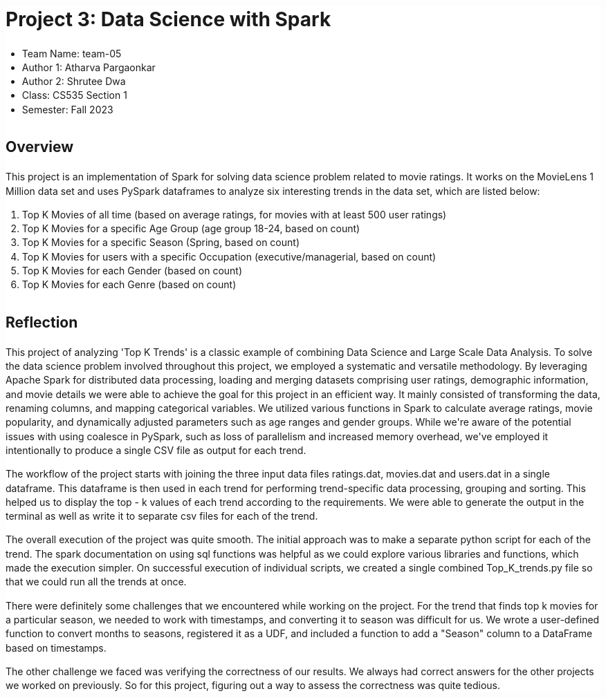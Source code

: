 # Project 3: Data Science with Spark

* Team Name: team-05
* Author 1: Atharva Pargaonkar
* Author 2: Shrutee Dwa
* Class: CS535 Section 1
* Semester: Fall 2023

## Overview
This project is an implementation of Spark for solving data science problem related to movie ratings. It works on the MovieLens 1 Million data set and uses PySpark dataframes to analyze six interesting trends in the data set, which are listed below:

1. Top K Movies of all time (based on average ratings, for movies with at least 500 user ratings) 
2. Top K Movies for a specific Age Group (age group 18-24, based on count)
3. Top K Movies for a specific Season (Spring, based on count)
4. Top K Movies for users with a specific Occupation (executive/managerial, based on count) 
5. Top K Movies for each Gender (based on count)
6. Top K Movies for each Genre (based on count)

## Reflection
This project of analyzing 'Top K Trends' is a classic example of combining Data Science and
Large Scale Data Analysis. To solve the data science problem involved throughout this project,
we employed a systematic and versatile methodology. By leveraging Apache Spark for distributed
data processing, loading and merging datasets comprising user ratings, demographic information,
and movie details we were able to achieve the goal for this project in an efficient way. It
mainly consisted of transforming the data, renaming columns, and mapping categorical variables. We
utilized various functions in Spark to calculate average ratings, movie popularity, and dynamically
adjusted parameters such as age ranges and gender groups. While we're aware of the potential
issues with using coalesce in PySpark, such as loss of parallelism and increased memory overhead,
we've employed it intentionally to produce a single CSV file as output for each trend.

The workflow of the project starts with joining the three input data files ratings.dat,
movies.dat and users.dat in a single dataframe. This dataframe is then used in each trend for
performing trend-specific data processing, grouping and sorting. This helped us to display the
top - k values of each trend according to the requirements. We were able to generate the output
in the terminal as well as write it to separate csv files for each of the trend.

The overall execution of the project was quite smooth. The initial approach was to make a
separate python script for each of the trend. The spark documentation on using sql functions was
helpful as we could explore various libraries and functions, which made the execution simpler. On
successful execution of individual scripts, we created a single combined Top_K_trends.py file
so that we could run all the trends at once.

There were definitely some challenges that we encountered while working on the project. For
the trend that finds top k movies for a particular season, we needed to work with timestamps,
and converting it to season was difficult for us. We wrote a user-defined function to convert
months to seasons, registered it as a UDF, and included a function to add a "Season" column to
a DataFrame based on timestamps.

The other challenge we faced was verifying the correctness of our results. We always had correct
answers for the other projects we worked on previously. So for this project, figuring out a
way to assess the correctness was quite tedious. <br> 
